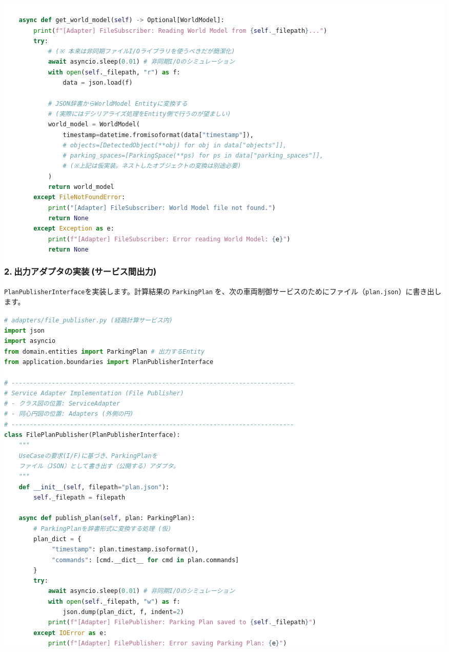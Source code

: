 ```python

    async def get_world_model(self) -> Optional[WorldModel]:
        print(f"[Adapter] FileSubscriber: Reading World Model from {self._filepath}...")
        try:
            # (※ 本来は非同期ファイルI/Oライブラリを使うべきだが簡潔化)
            await asyncio.sleep(0.01) # 非同期I/Oのシミュレーション
            with open(self._filepath, "r") as f:
                data = json.load(f)

            # JSON辞書からWorldModel Entityに変換する
            # (実際にはデシリアライズ処理をEntity側で行うのが望ましい)
            world_model = WorldModel(
                timestamp=datetime.fromisoformat(data["timestamp"]),
                # objects=[DetectedObject(**obj) for obj in data["objects"]],
                # parking_spaces=[ParkingSpace(**ps) for ps in data["parking_spaces"]],
                # (※上記は仮実装。ネストしたオブジェクトの変換は別途必要)
            )
            return world_model
        except FileNotFoundError:
            print("[Adapter] FileSubscriber: World Model file not found.")
            return None
        except Exception as e:
            print(f"[Adapter] FileSubscriber: Error reading World Model: {e}")
            return None

```

### 2. 出力アダプタの実装 (サービス間出力)

`PlanPublisherInterface`を実装します。計算結果の `ParkingPlan` を、次の車両制御サービスのためにファイル（`plan.json`）に書き出します。

```python
# adapters/file_publisher.py (経路計算サービス内)
import json
import asyncio
from domain.entities import ParkingPlan # 出力するEntity
from application.boundaries import PlanPublisherInterface

# -----------------------------------------------------------------------------
# Service Adapter Implementation (File Publisher)
# - クラス図の位置: ServiceAdapter
# - 同心円図の位置: Adapters (外側の円)
# -----------------------------------------------------------------------------
class FilePlanPublisher(PlanPublisherInterface):
    """
    UseCaseの要求(I/F)に基づき、ParkingPlanを
    ファイル（JSON）として書き出す（公開する）アダプタ。
    """
    def __init__(self, filepath="plan.json"):
        self._filepath = filepath

    async def publish_plan(self, plan: ParkingPlan):
        # ParkingPlanを辞書形式に変換する処理 (仮)
        plan_dict = {
             "timestamp": plan.timestamp.isoformat(),
             "commands": [cmd.__dict__ for cmd in plan.commands]
        }
        try:
            await asyncio.sleep(0.01) # 非同期I/Oのシミュレーション
            with open(self._filepath, "w") as f:
                json.dump(plan_dict, f, indent=2)
            print(f"[Adapter] FilePublisher: Parking Plan saved to {self._filepath}")
        except IOError as e:
            print(f"[Adapter] FilePublisher: Error saving Parking Plan: {e}")
```